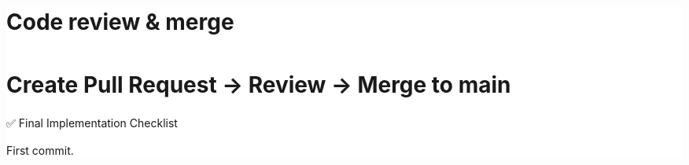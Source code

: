 # Code review & merge
# Create Pull Request → Review → Merge to main
✅ Final Implementation Checklist


First commit.
